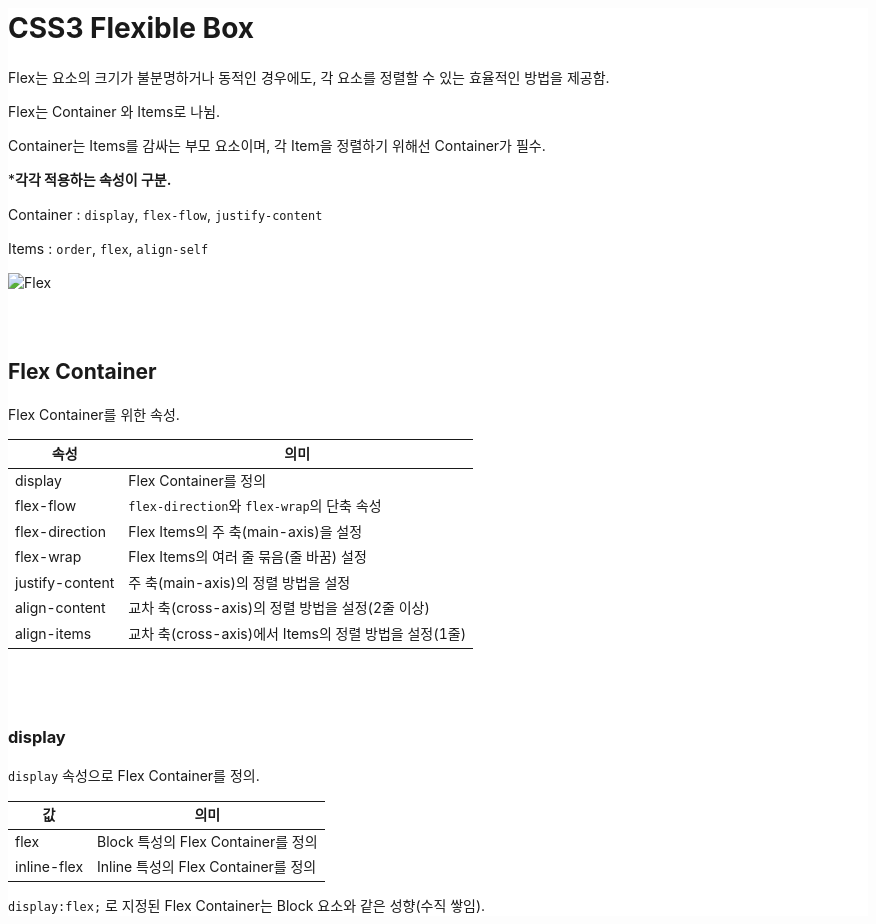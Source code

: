 # CSS3 Flexible Box

Flex는 요소의 크기가 불분명하거나 동적인 경우에도, 각 요소를 정렬할 수 있는 효율적인 방법을 제공함.



Flex는 Container 와 Items로 나뉨.

Container는 Items를 감싸는 부모 요소이며, 각 Item을 정렬하기 위해선 Container가 필수.



***각각 적용하는 속성이 구분.**

Container : `display`, `flex-flow`, `justify-content`

Items : `order`, `flex`, `align-self`



![Flex](https://heropy.blog/images/screenshot/flex-base.jpg)

<br>

## Flex Container

Flex Container를 위한 속성.

| 속성            | 의미                                                  |
| --------------- | ----------------------------------------------------- |
| display         | Flex Container를 정의                                 |
| flex-flow       | `flex-direction`와 `flex-wrap`의 단축 속성            |
| flex-direction  | Flex Items의 주 축(main-axis)을 설정                  |
| flex-wrap       | Flex Items의 여러 줄 묶음(줄 바꿈) 설정               |
| justify-content | 주 축(main-axis)의 정렬 방법을 설정                   |
| align-content   | 교차 축(cross-axis)의 정렬 방법을 설정(2줄 이상)      |
| align-items     | 교차 축(cross-axis)에서 Items의 정렬 방법을 설정(1줄) |

<br><br>

### display

`display` 속성으로 Flex Container를 정의.

| 값          | 의미                                |
| ----------- | ----------------------------------- |
| flex        | Block 특성의 Flex Container를 정의  |
| inline-flex | Inline 특성의 Flex Container를 정의 |



`display:flex;` 로 지정된 Flex Container는 Block 요소와 같은 성향(수직 쌓임).
